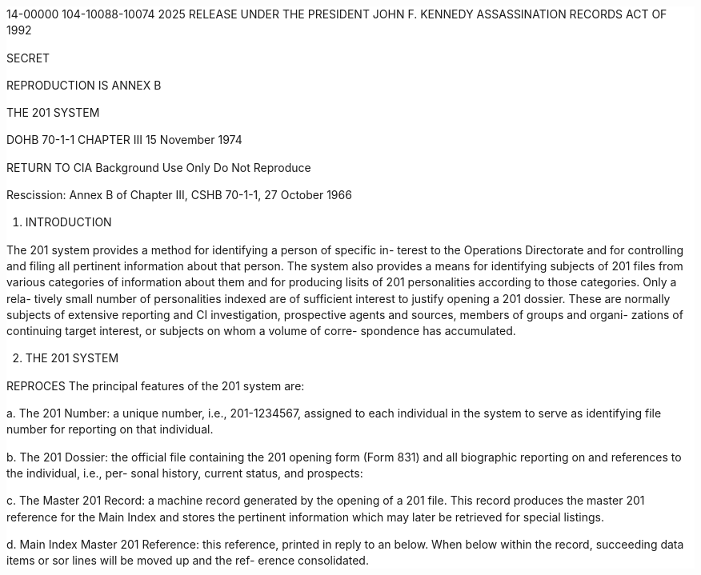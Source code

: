 14-00000
104-10088-10074
2025 RELEASE UNDER THE PRESIDENT JOHN F. KENNEDY ASSASSINATION RECORDS ACT OF 1992

SECRET

REPRODUCTION
IS
ANNEX B

THE 201 SYSTEM

DOHB 70-1-1
CHAPTER III
15 November 1974

RETURN TO CIA
Background Use Only
Do Not Reproduce

Rescission: Annex B of Chapter III, CSHB 70-1-1, 27 October 1966

1. INTRODUCTION

The 201 system provides a method for identifying a person of specific in-
terest to the Operations Directorate and for controlling and filing all pertinent
information about that person. The system also provides a means for identifying
subjects of 201 files from various categories of information about them and for
producing lisits of 201 personalities according to those categories. Only a rela-
tively small number of personalities indexed are of sufficient interest to justify
opening a 201 dossier. These are normally subjects of extensive reporting and
CI investigation, prospective agents and sources, members of groups and organi-
zations of continuing target interest, or subjects on whom a volume of corre-
spondence has accumulated.

2. THE 201 SYSTEM

REPROCES
The principal features of the 201 system are:

a. The 201 Number: a unique number, i.e., 201-1234567, assigned to each
individual in the system to serve as identifying file number for reporting on that
individual.

b. The 201 Dossier: the official file containing the 201 opening form (Form
831) and all biographic reporting on and references to the individual, i.e., per-
sonal history, current status, and prospects:

c. The Master 201 Record: a machine record generated by the opening of
a 201 file. This record produces the master 201 reference for the Main Index and
stores the pertinent information which may later be retrieved for special listings.

d. Main Index Master 201 Reference: this reference, printed in reply to an
below. When
below
within the record, succeeding data items or sor lines will be moved up and the ref-
erence consolidated.
